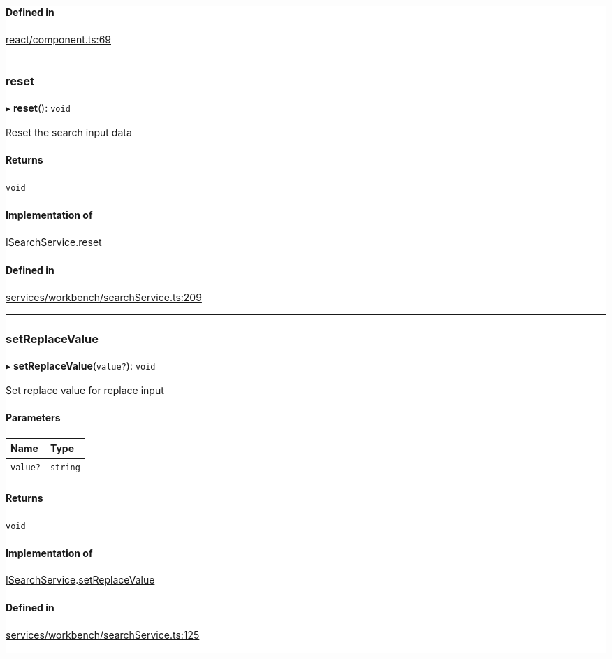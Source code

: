 #### Defined in

[react/component.ts:69](https://github.com/DTStack/molecule/blob/ff1a27ef/src/react/component.ts#L69)

---

### reset

▸ **reset**(): `void`

Reset the search input data

#### Returns

`void`

#### Implementation of

[ISearchService](../interfaces/molecule.ISearchService).[reset](../interfaces/molecule.ISearchService#reset)

#### Defined in

[services/workbench/searchService.ts:209](https://github.com/DTStack/molecule/blob/ff1a27ef/src/services/workbench/searchService.ts#L209)

---

### setReplaceValue

▸ **setReplaceValue**(`value?`): `void`

Set replace value for replace input

#### Parameters

| Name     | Type     |
| :------- | :------- |
| `value?` | `string` |

#### Returns

`void`

#### Implementation of

[ISearchService](../interfaces/molecule.ISearchService).[setReplaceValue](../interfaces/molecule.ISearchService#setreplacevalue)

#### Defined in

[services/workbench/searchService.ts:125](https://github.com/DTStack/molecule/blob/ff1a27ef/src/services/workbench/searchService.ts#L125)

---
